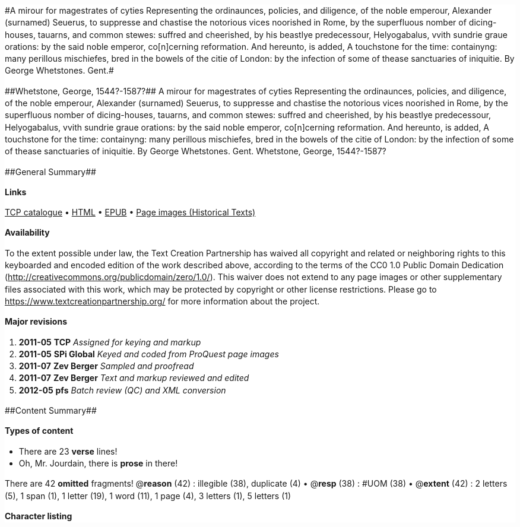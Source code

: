 #A mirour for magestrates of cyties Representing the ordinaunces, policies, and diligence, of the noble emperour, Alexander (surnamed) Seuerus, to suppresse and chastise the notorious vices noorished in Rome, by the superfluous nomber of dicing-houses, tauarns, and common stewes: suffred and cheerished, by his beastlye predecessour, Helyogabalus, vvith  sundrie graue orations: by the said noble emperor, co[n]cerning reformation. And hereunto, is added, A touchstone for the time: containyng: many perillous mischiefes, bred in the bowels of the citie of London: by the infection of some of thease sanctuaries of iniquitie. By George Whetstones. Gent.#

##Whetstone, George, 1544?-1587?##
A mirour for magestrates of cyties Representing the ordinaunces, policies, and diligence, of the noble emperour, Alexander (surnamed) Seuerus, to suppresse and chastise the notorious vices noorished in Rome, by the superfluous nomber of dicing-houses, tauarns, and common stewes: suffred and cheerished, by his beastlye predecessour, Helyogabalus, vvith  sundrie graue orations: by the said noble emperor, co[n]cerning reformation. And hereunto, is added, A touchstone for the time: containyng: many perillous mischiefes, bred in the bowels of the citie of London: by the infection of some of thease sanctuaries of iniquitie. By George Whetstones. Gent.
Whetstone, George, 1544?-1587?

##General Summary##

**Links**

[TCP catalogue](http://www.ota.ox.ac.uk/tcp/)  • 
[HTML](http://tei.it.ox.ac.uk/tcp/Texts-HTML/free/A15/A15039.html)  • 
[EPUB](http://tei.it.ox.ac.uk/tcp/Texts-EPUB/free/A15/A15039.epub) • 
[Page images (Historical Texts)](https://historicaltexts.jisc.ac.uk/eebo-99854937e)

**Availability**

To the extent possible under law, the Text Creation Partnership has waived all copyright and related or neighboring rights to this keyboarded and encoded edition of the work described above, according to the terms of the CC0 1.0 Public Domain Dedication (http://creativecommons.org/publicdomain/zero/1.0/). This waiver does not extend to any page images or other supplementary files associated with this work, which may be protected by copyright or other license restrictions. Please go to https://www.textcreationpartnership.org/ for more information about the project.

**Major revisions**

1. __2011-05__ __TCP__ *Assigned for keying and markup*
1. __2011-05__ __SPi Global__ *Keyed and coded from ProQuest page images*
1. __2011-07__ __Zev Berger__ *Sampled and proofread*
1. __2011-07__ __Zev Berger__ *Text and markup reviewed and edited*
1. __2012-05__ __pfs__ *Batch review (QC) and XML conversion*

##Content Summary##

**Types of content**

  * There are 23 **verse** lines!
  * Oh, Mr. Jourdain, there is **prose** in there!

There are 42 **omitted** fragments! 
 @__reason__ (42) : illegible (38), duplicate (4)  •  @__resp__ (38) : #UOM (38)  •  @__extent__ (42) : 2 letters (5), 1 span (1), 1 letter (19), 1 word (11), 1 page (4), 3 letters (1), 5 letters (1)

**Character listing**
